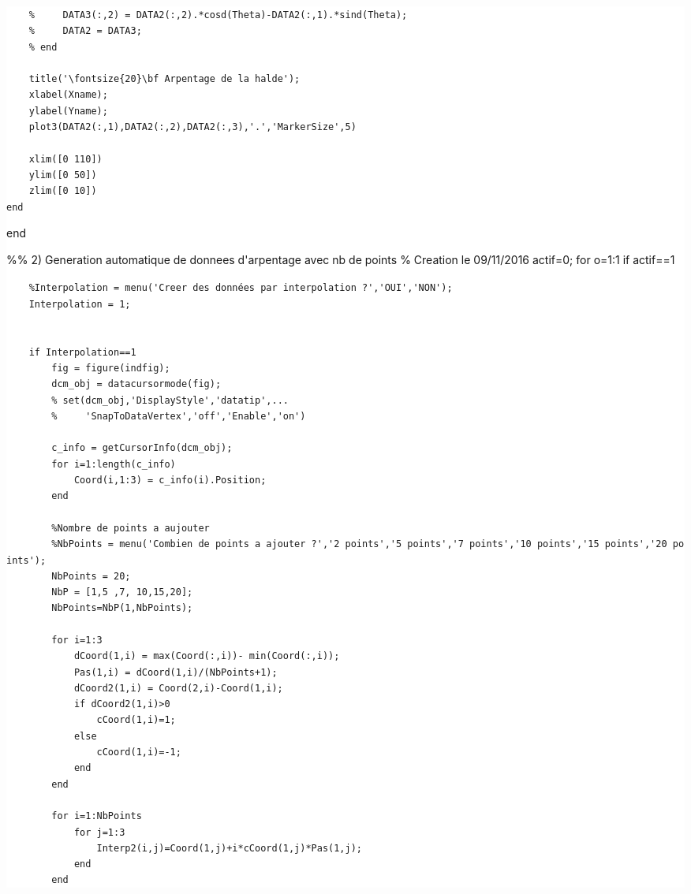         %     DATA3(:,2) = DATA2(:,2).*cosd(Theta)-DATA2(:,1).*sind(Theta);
        %     DATA2 = DATA3;
        % end
        
        title('\fontsize{20}\bf Arpentage de la halde');
        xlabel(Xname);
        ylabel(Yname);
        plot3(DATA2(:,1),DATA2(:,2),DATA2(:,3),'.','MarkerSize',5)
        
        xlim([0 110])
        ylim([0 50])
        zlim([0 10])
    end
end

%% 2) Generation automatique de donnees d'arpentage avec nb de points
% Creation le 09/11/2016
actif=0;
for o=1:1
    if actif==1
        
        %Interpolation = menu('Creer des données par interpolation ?','OUI','NON');
        Interpolation = 1;
        
        
        if Interpolation==1
            fig = figure(indfig);
            dcm_obj = datacursormode(fig);
            % set(dcm_obj,'DisplayStyle','datatip',...
            %     'SnapToDataVertex','off','Enable','on')
            
            c_info = getCursorInfo(dcm_obj);
            for i=1:length(c_info)
                Coord(i,1:3) = c_info(i).Position;
            end
            
            %Nombre de points a aujouter
            %NbPoints = menu('Combien de points a ajouter ?','2 points','5 points','7 points','10 points','15 points','20 points');
            NbPoints = 20;
            NbP = [1,5 ,7, 10,15,20];
            NbPoints=NbP(1,NbPoints);
            
            for i=1:3
                dCoord(1,i) = max(Coord(:,i))- min(Coord(:,i));
                Pas(1,i) = dCoord(1,i)/(NbPoints+1);
                dCoord2(1,i) = Coord(2,i)-Coord(1,i);
                if dCoord2(1,i)>0
                    cCoord(1,i)=1;
                else
                    cCoord(1,i)=-1;
                end
            end
            
            for i=1:NbPoints
                for j=1:3
                    Interp2(i,j)=Coord(1,j)+i*cCoord(1,j)*Pas(1,j);
                end
            end
            